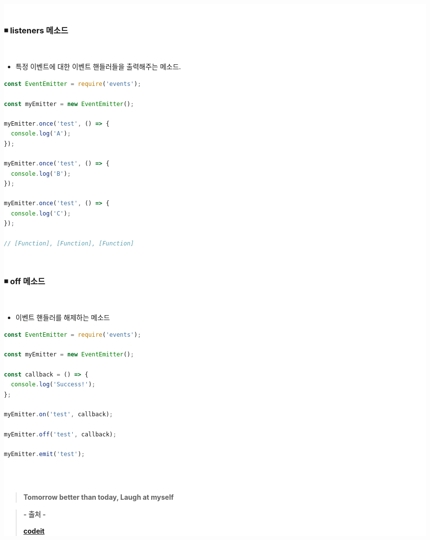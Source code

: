 <br>

### ◾ listeners 메소드

<br>

- 특정 이벤트에 대한 이벤트 핸들러들을 출력해주는 메소드.

```javascript
const EventEmitter = require('events');

const myEmitter = new EventEmitter();

myEmitter.once('test', () => {
  console.log('A');
});

myEmitter.once('test', () => {
  console.log('B');
});

myEmitter.once('test', () => {
  console.log('C');
});

// [Function], [Function], [Function]
```

<br>

### ◾ off 메소드

<br>

- 이벤트 핸들러를 해제하는 메소드

```javascript
const EventEmitter = require('events');

const myEmitter = new EventEmitter();

const callback = () => {
  console.log('Success!');
};

myEmitter.on('test', callback);

myEmitter.off('test', callback);

myEmitter.emit('test');
```

<br><br>

> **Tomorrow better than today, Laugh at myself**

> **- 출처 -**
>
> **[codeit](https://www.codeit.kr/dashboard)**
